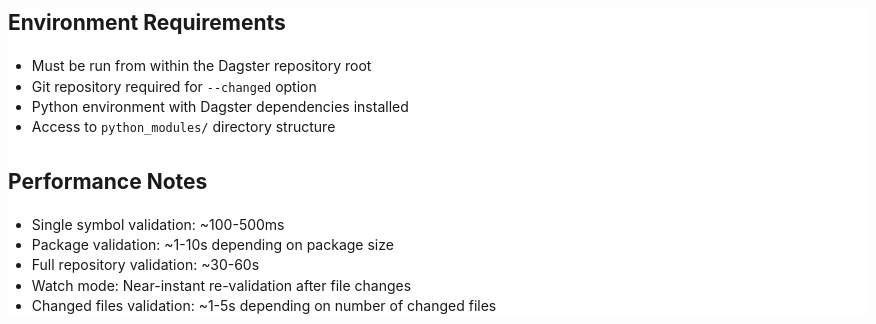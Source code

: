 ## Environment Requirements

- Must be run from within the Dagster repository root
- Git repository required for `--changed` option
- Python environment with Dagster dependencies installed
- Access to `python_modules/` directory structure

## Performance Notes

- Single symbol validation: ~100-500ms
- Package validation: ~1-10s depending on package size
- Full repository validation: ~30-60s
- Watch mode: Near-instant re-validation after file changes
- Changed files validation: ~1-5s depending on number of changed files